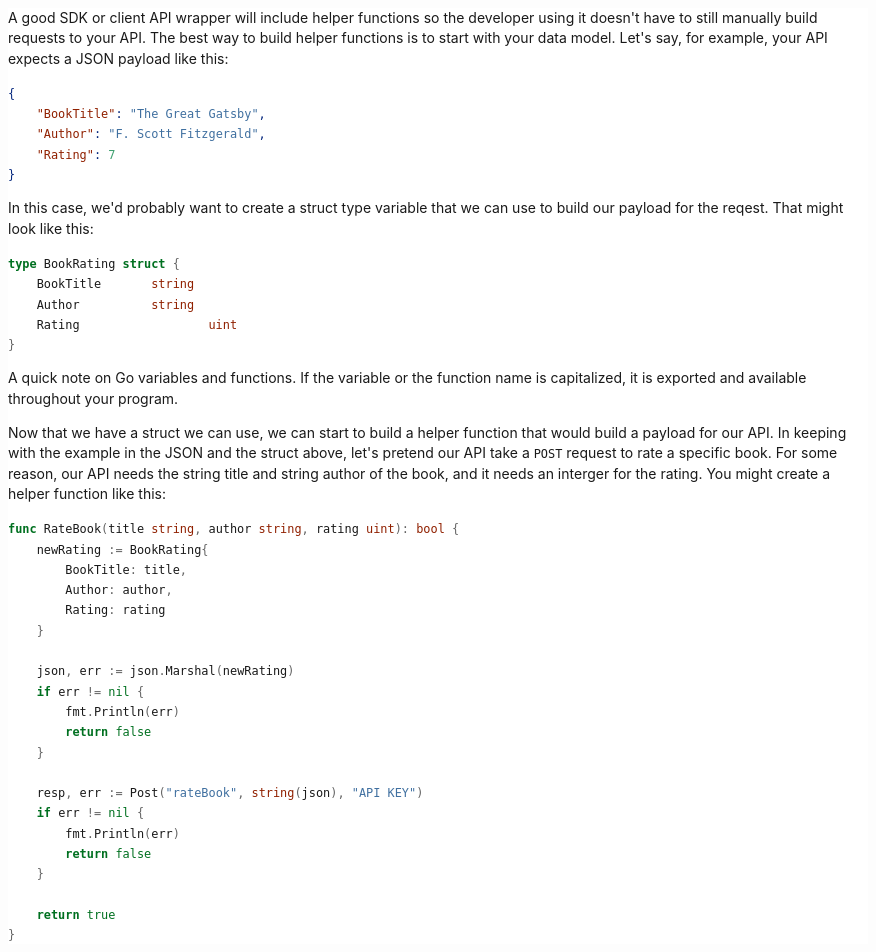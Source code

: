 A good SDK or client API wrapper will include helper functions so the developer using it doesn't have to still manually build requests to your API. The best way to build helper functions is to start with your data model. Let's say, for example, your API expects a JSON payload like this: 

```json
{
	"BookTitle": "The Great Gatsby", 
	"Author": "F. Scott Fitzgerald", 
	"Rating": 7
}
```

In this case, we'd probably want to create a struct type variable that we can use to build our payload for the reqest. That might look like this: 

```go
type BookRating struct {
	BookTitle       string
	Author          string
	Rating 					uint
}
```

A quick note on Go variables and functions. If the variable or the function name is capitalized, it is exported and available throughout your program. 

Now that we have a struct we can use, we can start to build a helper function that would build a payload for our API. In keeping with the example in the JSON and the struct above, let's pretend our API take a `POST` request to rate a specific book. For some reason, our API needs the string title and string author of the book, and it needs an interger for the rating. You might create a helper function like this: 

```go
func RateBook(title string, author string, rating uint): bool {
	newRating := BookRating{
		BookTitle: title, 
		Author: author, 
		Rating: rating
	}

	json, err := json.Marshal(newRating)
	if err != nil {
		fmt.Println(err)
		return false
	}

	resp, err := Post("rateBook", string(json), "API KEY")
	if err != nil {
		fmt.Println(err)
		return false
	}	

	return true
}
```
